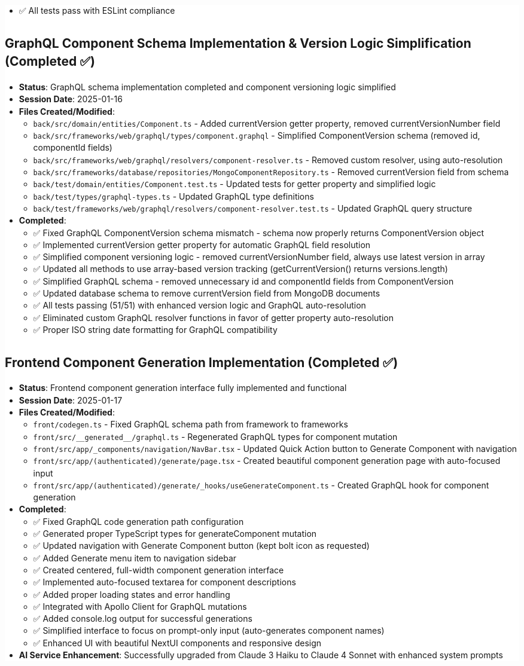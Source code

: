  - ✅ All tests pass with ESLint compliance

## GraphQL Component Schema Implementation & Version Logic Simplification (Completed ✅)
- **Status**: GraphQL schema implementation completed and component versioning logic simplified
- **Session Date**: 2025-01-16
- **Files Created/Modified**:
  - `back/src/domain/entities/Component.ts` - Added currentVersion getter property, removed currentVersionNumber field
  - `back/src/frameworks/web/graphql/types/component.graphql` - Simplified ComponentVersion schema (removed id, componentId fields)
  - `back/src/frameworks/web/graphql/resolvers/component-resolver.ts` - Removed custom resolver, using auto-resolution
  - `back/src/frameworks/database/repositories/MongoComponentRepository.ts` - Removed currentVersion field from schema
  - `back/test/domain/entities/Component.test.ts` - Updated tests for getter property and simplified logic
  - `back/test/types/graphql-types.ts` - Updated GraphQL type definitions
  - `back/test/frameworks/web/graphql/resolvers/component-resolver.test.ts` - Updated GraphQL query structure
- **Completed**:
  - ✅ Fixed GraphQL ComponentVersion schema mismatch - schema now properly returns ComponentVersion object
  - ✅ Implemented currentVersion getter property for automatic GraphQL field resolution
  - ✅ Simplified component versioning logic - removed currentVersionNumber field, always use latest version in array
  - ✅ Updated all methods to use array-based version tracking (getCurrentVersion() returns versions.length)
  - ✅ Simplified GraphQL schema - removed unnecessary id and componentId fields from ComponentVersion
  - ✅ Updated database schema to remove currentVersion field from MongoDB documents
  - ✅ All tests passing (51/51) with enhanced version logic and GraphQL auto-resolution
  - ✅ Eliminated custom GraphQL resolver functions in favor of getter property auto-resolution
  - ✅ Proper ISO string date formatting for GraphQL compatibility

## Frontend Component Generation Implementation (Completed ✅)
- **Status**: Frontend component generation interface fully implemented and functional
- **Session Date**: 2025-01-17
- **Files Created/Modified**:
  - `front/codegen.ts` - Fixed GraphQL schema path from framework to frameworks
  - `front/src/__generated__/graphql.ts` - Regenerated GraphQL types for component mutation
  - `front/src/app/_components/navigation/NavBar.tsx` - Updated Quick Action button to Generate Component with navigation
  - `front/src/app/(authenticated)/generate/page.tsx` - Created beautiful component generation page with auto-focused input
  - `front/src/app/(authenticated)/generate/_hooks/useGenerateComponent.ts` - Created GraphQL hook for component generation
- **Completed**:
  - ✅ Fixed GraphQL code generation path configuration
  - ✅ Generated proper TypeScript types for generateComponent mutation
  - ✅ Updated navigation with Generate Component button (kept bolt icon as requested)
  - ✅ Added Generate menu item to navigation sidebar
  - ✅ Created centered, full-width component generation interface
  - ✅ Implemented auto-focused textarea for component descriptions
  - ✅ Added proper loading states and error handling
  - ✅ Integrated with Apollo Client for GraphQL mutations
  - ✅ Added console.log output for successful generations
  - ✅ Simplified interface to focus on prompt-only input (auto-generates component names)
  - ✅ Enhanced UI with beautiful NextUI components and responsive design
- **AI Service Enhancement**: Successfully upgraded from Claude 3 Haiku to Claude 4 Sonnet with enhanced system prompts